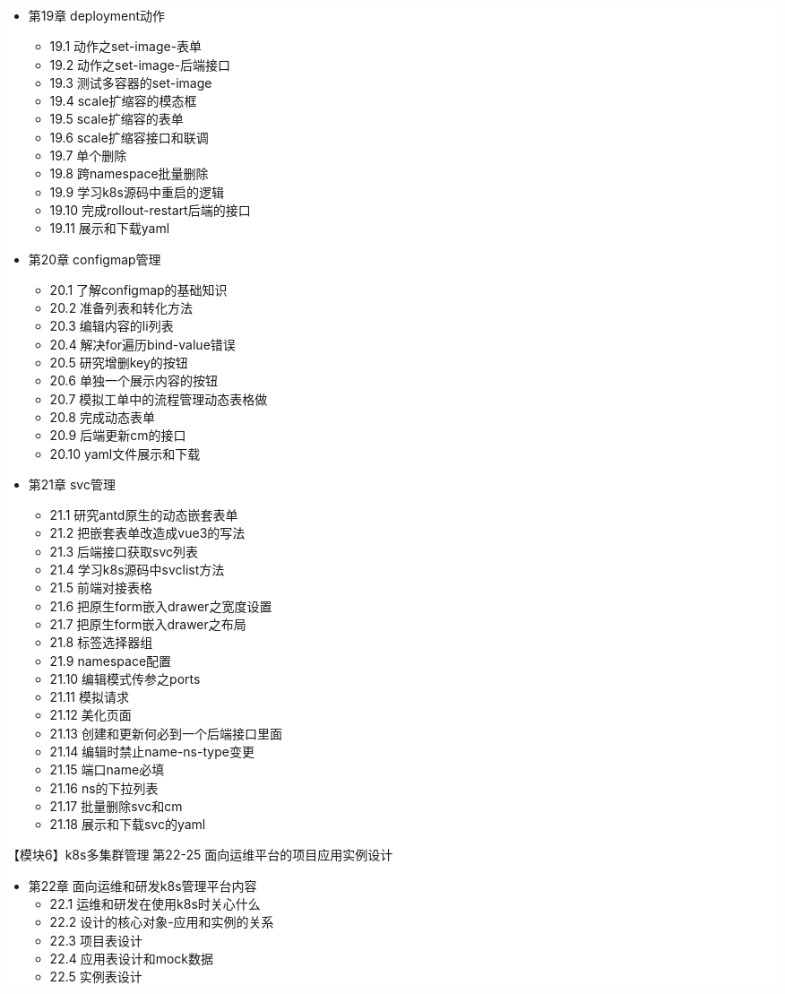 - 第19章 deployment动作
  - 19.1 动作之set-image-表单
  - 19.2 动作之set-image-后端接口
  - 19.3 测试多容器的set-image
  - 19.4 scale扩缩容的模态框
  - 19.5 scale扩缩容的表单
  - 19.6 scale扩缩容接口和联调
  - 19.7 单个删除
  - 19.8 跨namespace批量删除
  - 19.9 学习k8s源码中重启的逻辑
  - 19.10 完成rollout-restart后端的接口
  - 19.11 展示和下载yaml

- 第20章 configmap管理
  - 20.1 了解configmap的基础知识
  - 20.2 准备列表和转化方法
  - 20.3 编辑内容的li列表
  - 20.4 解决for遍历bind-value错误
  - 20.5 研究增删key的按钮
  - 20.6 单独一个展示内容的按钮
  - 20.7 模拟工单中的流程管理动态表格做
  - 20.8 完成动态表单
  - 20.9 后端更新cm的接口
  - 20.10 yaml文件展示和下载

- 第21章 svc管理
  - 21.1 研究antd原生的动态嵌套表单
  - 21.2 把嵌套表单改造成vue3的写法
  - 21.3 后端接口获取svc列表
  - 21.4 学习k8s源码中svclist方法
  - 21.5 前端对接表格
  - 21.6 把原生form嵌入drawer之宽度设置
  - 21.7 把原生form嵌入drawer之布局
  - 21.8 标签选择器组
  - 21.9 namespace配置
  - 21.10 编辑模式传参之ports
  - 21.11 模拟请求
  - 21.12 美化页面
  - 21.13 创建和更新何必到一个后端接口里面
  - 21.14 编辑时禁止name-ns-type变更
  - 21.15 端口name必填
  - 21.16 ns的下拉列表
  - 21.17 批量删除svc和cm
  - 21.18 展示和下载svc的yaml

【模块6】k8s多集群管理 第22-25 面向运维平台的项目应用实例设计
- 第22章 面向运维和研发k8s管理平台内容
  - 22.1 运维和研发在使用k8s时关心什么
  - 22.2 设计的核心对象-应用和实例的关系
  - 22.3 项目表设计
  - 22.4 应用表设计和mock数据
  - 22.5 实例表设计
